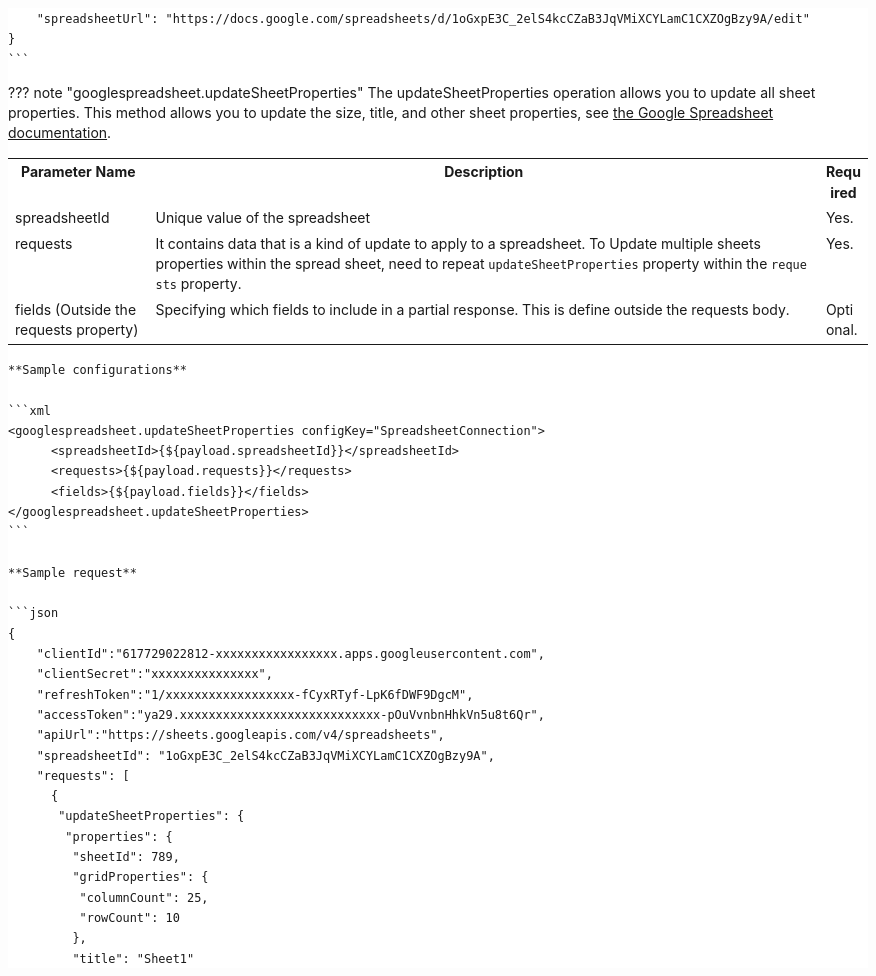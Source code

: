         "spreadsheetUrl": "https://docs.google.com/spreadsheets/d/1oGxpE3C_2elS4kcCZaB3JqVMiXCYLamC1CXZOgBzy9A/edit"
    }
    ```
    
??? note "googlespreadsheet.updateSheetProperties"
    The updateSheetProperties operation allows you to update all sheet properties. This method allows you to update the size, title, and other sheet properties, see [the Google Spreadsheet documentation](https://developers.google.com/sheets/reference/rest/v4/spreadsheets/request#UpdateSheetPropertiesRequest).
    <table>
        <tr>
            <th>Parameter Name</th>
            <th>Description</th>
            <th>Required</th>
        </tr>
        <tr>
            <td>spreadsheetId</td>
            <td>Unique value of the spreadsheet</td>
            <td>Yes.</td>
        </tr>
        <tr>
            <td>requests</td>
            <td> It contains data that is a kind of update to apply to a spreadsheet. To Update multiple sheets properties within the spread sheet, need to repeat `updateSheetProperties` property within the `requests` property.</td>
            <td>Yes.</td>
        </tr>
        <tr>
            <td>fields (Outside the requests property)</td>
            <td>Specifying which fields to include in a partial response. This is define outside the requests body.</td>
            <td>Optional.</td>
        </tr>
    </table>

    **Sample configurations**

    ```xml
    <googlespreadsheet.updateSheetProperties configKey="SpreadsheetConnection">
          <spreadsheetId>{${payload.spreadsheetId}}</spreadsheetId>
          <requests>{${payload.requests}}</requests>
          <fields>{${payload.fields}}</fields>
    </googlespreadsheet.updateSheetProperties>
    ```

    **Sample request**

    ```json
    {
        "clientId":"617729022812-xxxxxxxxxxxxxxxxx.apps.googleusercontent.com",
        "clientSecret":"xxxxxxxxxxxxxxx",
        "refreshToken":"1/xxxxxxxxxxxxxxxxxx-fCyxRTyf-LpK6fDWF9DgcM",
        "accessToken":"ya29.xxxxxxxxxxxxxxxxxxxxxxxxxxxx-pOuVvnbnHhkVn5u8t6Qr",
        "apiUrl":"https://sheets.googleapis.com/v4/spreadsheets",
        "spreadsheetId": "1oGxpE3C_2elS4kcCZaB3JqVMiXCYLamC1CXZOgBzy9A",
        "requests": [
          {
           "updateSheetProperties": {
            "properties": {
             "sheetId": 789,
             "gridProperties": {
              "columnCount": 25,
              "rowCount": 10
             },
             "title": "Sheet1"